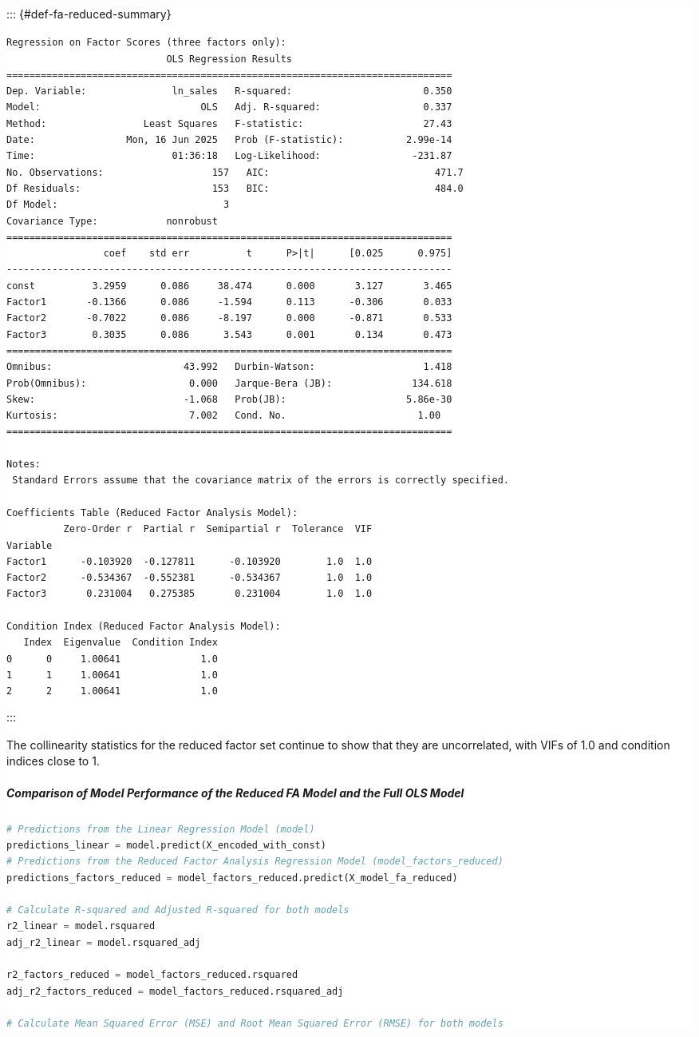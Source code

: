 ::: {#def-fa-reduced-summary}
```
Regression on Factor Scores (three factors only):
                            OLS Regression Results
==============================================================================
Dep. Variable:               ln_sales   R-squared:                       0.350
Model:                            OLS   Adj. R-squared:                  0.337
Method:                 Least Squares   F-statistic:                     27.43
Date:                Mon, 16 Jun 2025   Prob (F-statistic):           2.99e-14
Time:                        01:36:18   Log-Likelihood:                -231.87
No. Observations:                   157   AIC:                             471.7
Df Residuals:                       153   BIC:                             484.0
Df Model:                             3                                         
Covariance Type:            nonrobust                                         
==============================================================================
                 coef    std err          t      P>|t|      [0.025      0.975]
------------------------------------------------------------------------------
const          3.2959      0.086     38.474      0.000       3.127       3.465
Factor1       -0.1366      0.086     -1.594      0.113      -0.306       0.033
Factor2       -0.7022      0.086     -8.197      0.000      -0.871       0.533
Factor3        0.3035      0.086      3.543      0.001       0.134       0.473
==============================================================================
Omnibus:                       43.992   Durbin-Watson:                   1.418
Prob(Omnibus):                  0.000   Jarque-Bera (JB):              134.618
Skew:                          -1.068   Prob(JB):                     5.86e-30
Kurtosis:                       7.002   Cond. No.                       1.00
==============================================================================

Notes:
 Standard Errors assume that the covariance matrix of the errors is correctly specified.

Coefficients Table (Reduced Factor Analysis Model):
          Zero-Order r  Partial r  Semipartial r  Tolerance  VIF
Variable                                                      
Factor1      -0.103920  -0.127811      -0.103920        1.0  1.0
Factor2      -0.534367  -0.552381      -0.534367        1.0  1.0
Factor3       0.231004   0.275385       0.231004        1.0  1.0

Condition Index (Reduced Factor Analysis Model):
   Index  Eigenvalue  Condition Index
0      0     1.00641              1.0
1      1     1.00641              1.0
2      2     1.00641              1.0
```
:::

The collinearity statistics for the reduced factor set continue to show that they are uncorrelated, with VIFs of 1.0 and condition indices close to 1.

##### Comparison of Model Performance of the Reduced FA Model and the Full OLS Model
```python
# Predictions from the Linear Regression Model (model)
predictions_linear = model.predict(X_encoded_with_const)
# Predictions from the Reduced Factor Analysis Regression Model (model_factors_reduced)
predictions_factors_reduced = model_factors_reduced.predict(X_model_fa_reduced)

# Calculate R-squared and Adjusted R-squared for both models
r2_linear = model.rsquared
adj_r2_linear = model.rsquared_adj

r2_factors_reduced = model_factors_reduced.rsquared
adj_r2_factors_reduced = model_factors_reduced.rsquared_adj

# Calculate Mean Squared Error (MSE) and Root Mean Squared Error (RMSE) for both models
```